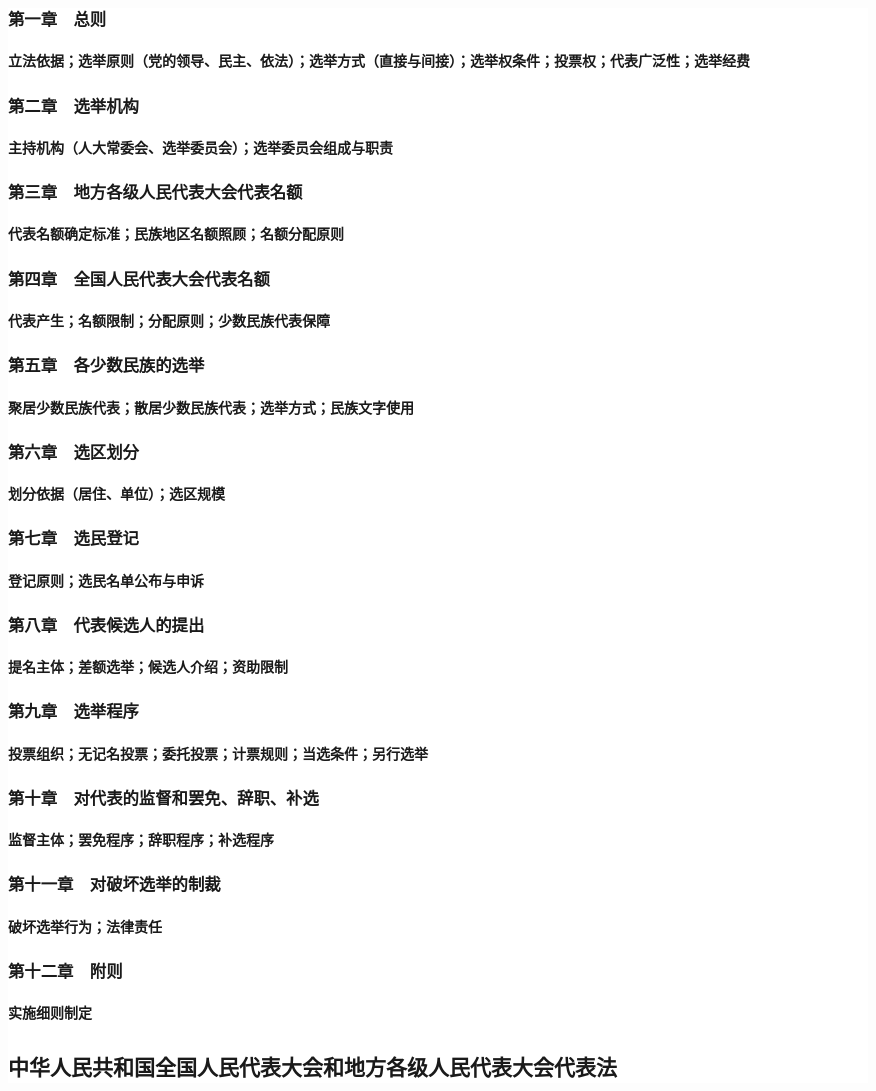 ### 第一章　总则

#### 立法依据；选举原则（党的领导、民主、依法）；选举方式（直接与间接）；选举权条件；投票权；代表广泛性；选举经费

### 第二章　选举机构

#### 主持机构（人大常委会、选举委员会）；选举委员会组成与职责

### 第三章　地方各级人民代表大会代表名额

#### 代表名额确定标准；民族地区名额照顾；名额分配原则

### 第四章　全国人民代表大会代表名额

#### 代表产生；名额限制；分配原则；少数民族代表保障

### 第五章　各少数民族的选举

#### 聚居少数民族代表；散居少数民族代表；选举方式；民族文字使用

### 第六章　选区划分

#### 划分依据（居住、单位）；选区规模

### 第七章　选民登记

#### 登记原则；选民名单公布与申诉

### 第八章　代表候选人的提出

#### 提名主体；差额选举；候选人介绍；资助限制

### 第九章　选举程序

#### 投票组织；无记名投票；委托投票；计票规则；当选条件；另行选举

### 第十章　对代表的监督和罢免、辞职、补选

#### 监督主体；罢免程序；辞职程序；补选程序

### 第十一章　对破坏选举的制裁

#### 破坏选举行为；法律责任

### 第十二章　附则

#### 实施细则制定

## 中华人民共和国全国人民代表大会和地方各级人民代表大会代表法
